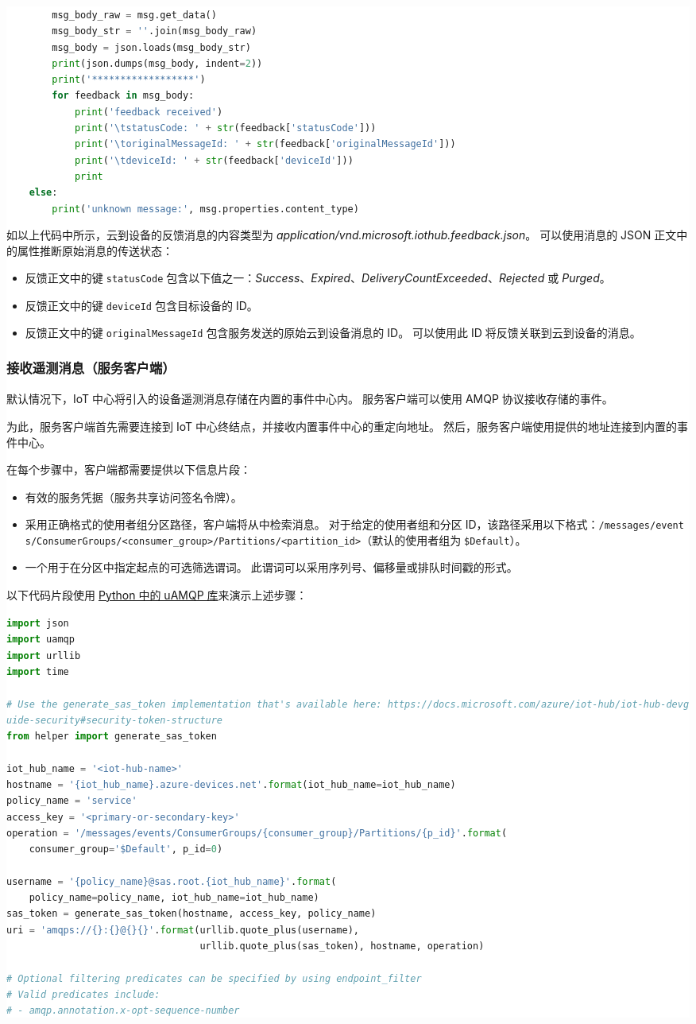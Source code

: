 ```python
        msg_body_raw = msg.get_data()
        msg_body_str = ''.join(msg_body_raw)
        msg_body = json.loads(msg_body_str)
        print(json.dumps(msg_body, indent=2))
        print('******************')
        for feedback in msg_body:
            print('feedback received')
            print('\tstatusCode: ' + str(feedback['statusCode']))
            print('\toriginalMessageId: ' + str(feedback['originalMessageId']))
            print('\tdeviceId: ' + str(feedback['deviceId']))
            print
    else:
        print('unknown message:', msg.properties.content_type)
```

如以上代码中所示，云到设备的反馈消息的内容类型为 *application/vnd.microsoft.iothub.feedback.json*。 可以使用消息的 JSON 正文中的属性推断原始消息的传送状态：

* 反馈正文中的键 `statusCode` 包含以下值之一：*Success*、*Expired*、*DeliveryCountExceeded*、*Rejected* 或 *Purged*。

* 反馈正文中的键 `deviceId` 包含目标设备的 ID。

* 反馈正文中的键 `originalMessageId` 包含服务发送的原始云到设备消息的 ID。 可以使用此 ID 将反馈关联到云到设备的消息。

### <a name="receive-telemetry-messages-service-client"></a>接收遥测消息（服务客户端）

默认情况下，IoT 中心将引入的设备遥测消息存储在内置的事件中心内。 服务客户端可以使用 AMQP 协议接收存储的事件。

为此，服务客户端首先需要连接到 IoT 中心终结点，并接收内置事件中心的重定向地址。 然后，服务客户端使用提供的地址连接到内置的事件中心。

在每个步骤中，客户端都需要提供以下信息片段：

* 有效的服务凭据（服务共享访问签名令牌）。

* 采用正确格式的使用者组分区路径，客户端将从中检索消息。 对于给定的使用者组和分区 ID，该路径采用以下格式：`/messages/events/ConsumerGroups/<consumer_group>/Partitions/<partition_id>`（默认的使用者组为 `$Default`）。

* 一个用于在分区中指定起点的可选筛选谓词。 此谓词可以采用序列号、偏移量或排队时间戳的形式。

以下代码片段使用 [Python 中的 uAMQP 库](https://github.com/Azure/azure-uamqp-python)来演示上述步骤：

```python
import json
import uamqp
import urllib
import time

# Use the generate_sas_token implementation that's available here: https://docs.microsoft.com/azure/iot-hub/iot-hub-devguide-security#security-token-structure
from helper import generate_sas_token

iot_hub_name = '<iot-hub-name>'
hostname = '{iot_hub_name}.azure-devices.net'.format(iot_hub_name=iot_hub_name)
policy_name = 'service'
access_key = '<primary-or-secondary-key>'
operation = '/messages/events/ConsumerGroups/{consumer_group}/Partitions/{p_id}'.format(
    consumer_group='$Default', p_id=0)

username = '{policy_name}@sas.root.{iot_hub_name}'.format(
    policy_name=policy_name, iot_hub_name=iot_hub_name)
sas_token = generate_sas_token(hostname, access_key, policy_name)
uri = 'amqps://{}:{}@{}{}'.format(urllib.quote_plus(username),
                                  urllib.quote_plus(sas_token), hostname, operation)

# Optional filtering predicates can be specified by using endpoint_filter
# Valid predicates include:
# - amqp.annotation.x-opt-sequence-number
```